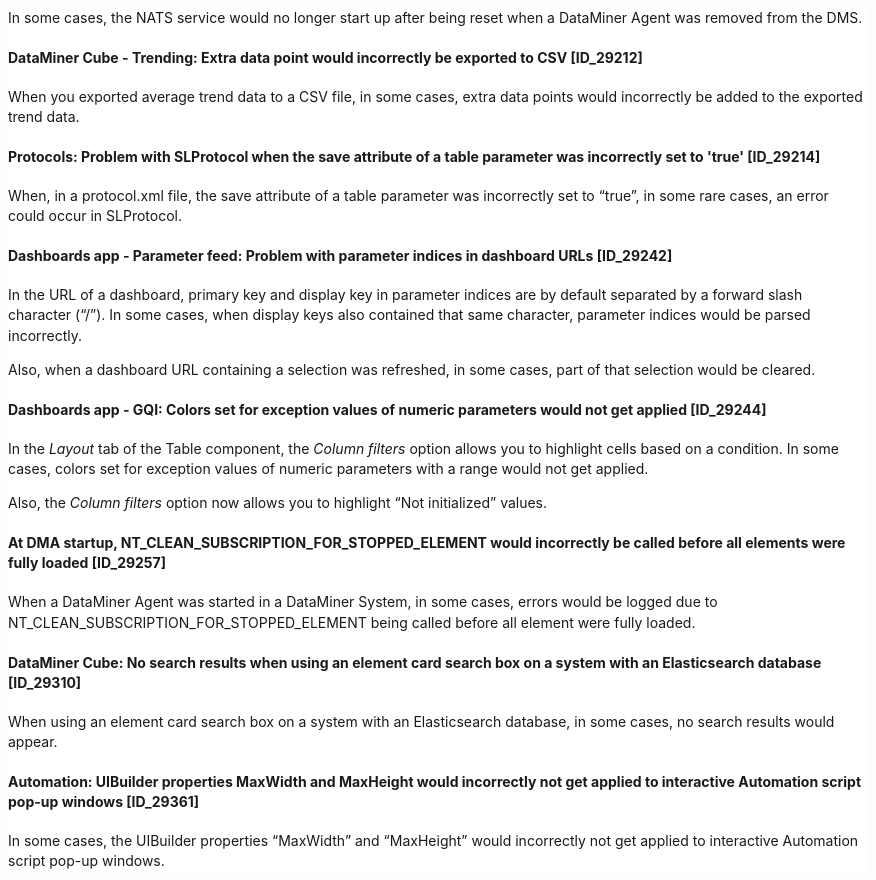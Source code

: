 In some cases, the NATS service would no longer start up after being reset when a DataMiner Agent was removed from the DMS.

#### DataMiner Cube - Trending: Extra data point would incorrectly be exported to CSV \[ID_29212\]

When you exported average trend data to a CSV file, in some cases, extra data points would incorrectly be added to the exported trend data.

#### Protocols: Problem with SLProtocol when the save attribute of a table parameter was incorrectly set to 'true' \[ID_29214\]

When, in a protocol.xml file, the save attribute of a table parameter was incorrectly set to “true”, in some rare cases, an error could occur in SLProtocol.

#### Dashboards app - Parameter feed: Problem with parameter indices in dashboard URLs \[ID_29242\]

In the URL of a dashboard, primary key and display key in parameter indices are by default separated by a forward slash character (“/”). In some cases, when display keys also contained that same character, parameter indices would be parsed incorrectly.

Also, when a dashboard URL containing a selection was refreshed, in some cases, part of that selection would be cleared.

#### Dashboards app - GQI: Colors set for exception values of numeric parameters would not get applied \[ID_29244\]

In the *Layout* tab of the Table component, the *Column filters* option allows you to highlight cells based on a condition. In some cases, colors set for exception values of numeric parameters with a range would not get applied.

Also, the *Column filters* option now allows you to highlight “Not initialized” values.

#### At DMA startup, NT_CLEAN_SUBSCRIPTION_FOR_STOPPED_ELEMENT would incorrectly be called before all elements were fully loaded \[ID_29257\]

When a DataMiner Agent was started in a DataMiner System, in some cases, errors would be logged due to NT_CLEAN_SUBSCRIPTION_FOR_STOPPED_ELEMENT being called before all element were fully loaded.

#### DataMiner Cube: No search results when using an element card search box on a system with an Elasticsearch database \[ID_29310\]

When using an element card search box on a system with an Elasticsearch database, in some cases, no search results would appear.

#### Automation: UIBuilder properties MaxWidth and MaxHeight would incorrectly not get applied to interactive Automation script pop-up windows \[ID_29361\]

In some cases, the UIBuilder properties “MaxWidth” and “MaxHeight” would incorrectly not get applied to interactive Automation script pop-up windows.
